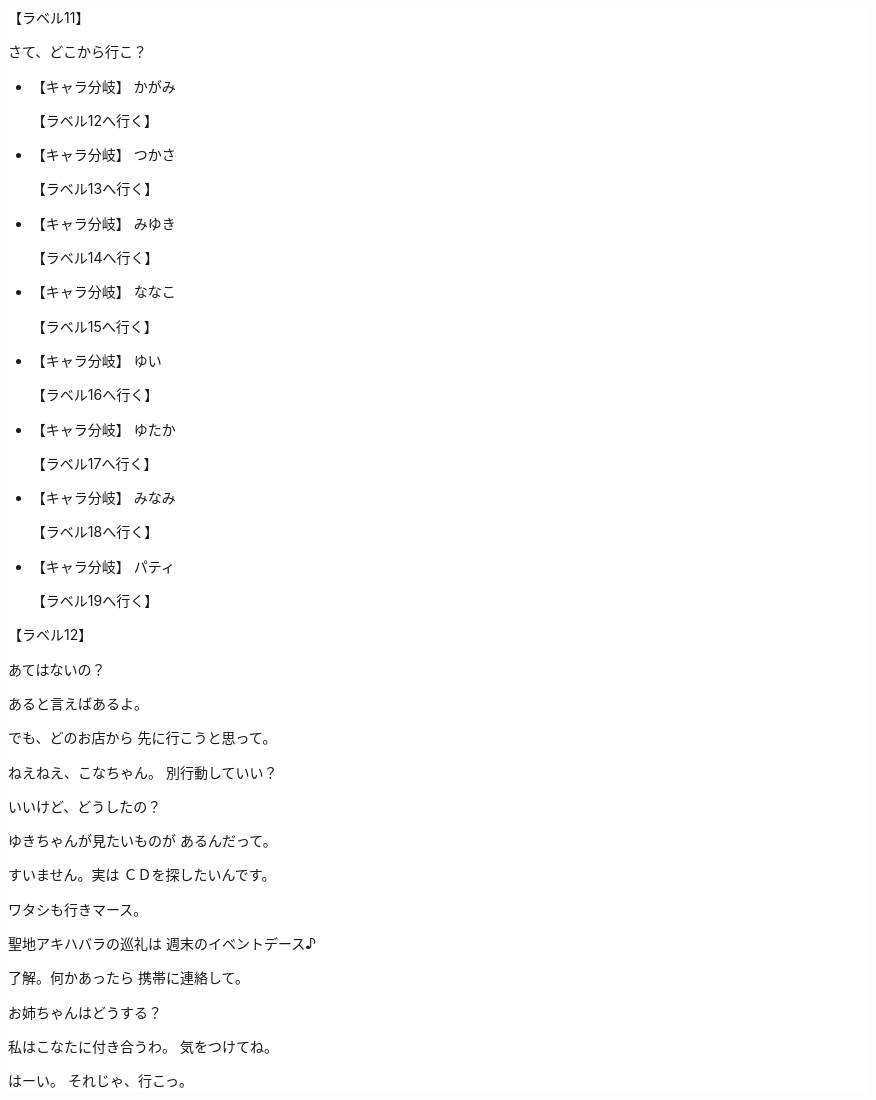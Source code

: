 

【ラベル11】

さて、どこから行こ？

 - 【キャラ分岐】 かがみ

    【ラベル12へ行く】

 - 【キャラ分岐】 つかさ

    【ラベル13へ行く】

 - 【キャラ分岐】 みゆき

    【ラベル14へ行く】

 - 【キャラ分岐】 ななこ

    【ラベル15へ行く】

 - 【キャラ分岐】 ゆい

    【ラベル16へ行く】

 - 【キャラ分岐】 ゆたか

    【ラベル17へ行く】

 - 【キャラ分岐】 みなみ

    【ラベル18へ行く】

 - 【キャラ分岐】 パティ

    【ラベル19へ行く】



【ラベル12】

あてはないの？

あると言えばあるよ。

でも、どのお店から 先に行こうと思って。

ねえねえ、こなちゃん。 別行動していい？

いいけど、どうしたの？

ゆきちゃんが見たいものが あるんだって。

すいません。実は ＣＤを探したいんです。

ワタシも行きマース。

聖地アキハバラの巡礼は 週末のイベントデース♪

了解。何かあったら 携帯に連絡して。

お姉ちゃんはどうする？

私はこなたに付き合うわ。 気をつけてね。

はーい。 それじゃ、行こっ。
